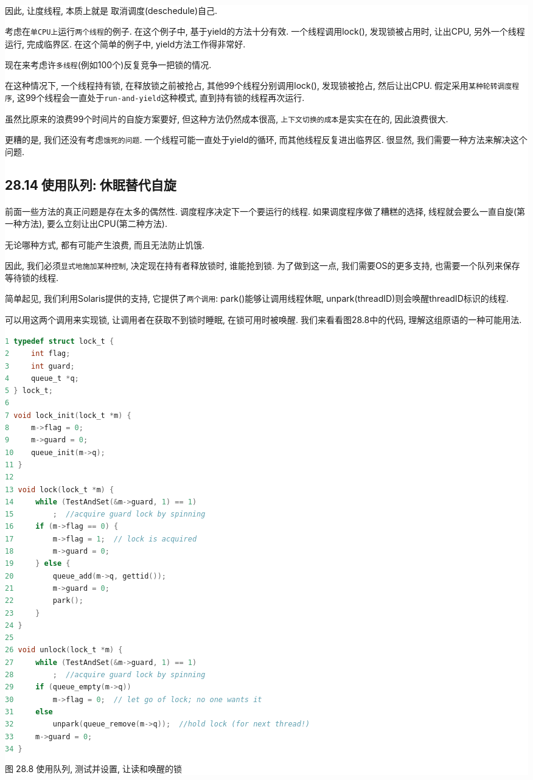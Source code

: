 因此, 让度线程, 本质上就是 取消调度(deschedule)自己.

考虑在`单CPU上`运行`两个线程`的例子. 在这个例子中, 基于yield的方法十分有效. 一个线程调用lock(), 发现锁被占用时, 让出CPU, 另外一个线程运行, 完成临界区. 在这个简单的例子中, yield方法工作得非常好.

现在来考虑许`多线程`(例如100个)反复竞争一把锁的情况. 

在这种情况下, 一个线程持有锁, 在释放锁之前被抢占, 其他99个线程分别调用lock(), 发现锁被抢占, 然后让出CPU. 假定采用`某种轮转调度程序`, 这99个线程会一直处于`run-and-yield`这种模式, 直到持有锁的线程再次运行.

虽然比原来的浪费99个时间片的自旋方案要好, 但这种方法仍然成本很高, `上下文切换的成本`是实实在在的, 因此浪费很大.

更糟的是, 我们还没有考虑`饿死的问题`. 一个线程可能一直处于yield的循环, 而其他线程反复进出临界区. 很显然, 我们需要一种方法来解决这个问题. 

## 28.14 使用队列: 休眠替代自旋

前面一些方法的真正问题是存在太多的偶然性. 调度程序决定下一个要运行的线程. 如果调度程序做了糟糕的选择, 线程就会要么一直自旋(第一种方法), 要么立刻让出CPU(第二种方法). 

无论哪种方式, 都有可能产生浪费, 而且无法防止饥饿.

因此, 我们必须`显式地施加某种控制`, 决定现在持有者释放锁时, 谁能抢到锁. 为了做到这一点, 我们需要OS的更多支持, 也需要一个队列来保存等待锁的线程. 

简单起见, 我们利用Solaris提供的支持, 它提供了`两个调用`: 
park()能够让调用线程休眠, unpark(threadID)则会唤醒threadID标识的线程. 

可以用这两个调用来实现锁, 让调用者在获取不到锁时睡眠, 在锁可用时被唤醒. 我们来看看图28.8中的代码, 理解这组原语的一种可能用法. 

```c
1 typedef struct lock_t {
2     int flag; 
3     int guard; 
4     queue_t *q; 
5 } lock_t; 
6
7 void lock_init(lock_t *m) {
8     m->flag = 0; 
9     m->guard = 0; 
10    queue_init(m->q); 
11 }
12
13 void lock(lock_t *m) {
14     while (TestAndSet(&m->guard, 1) == 1)
15         ;  //acquire guard lock by spinning
16     if (m->flag == 0) {
17         m->flag = 1;  // lock is acquired
18         m->guard = 0; 
19     } else {
20         queue_add(m->q, gettid()); 
21         m->guard = 0; 
22         park(); 
23     }
24 }
25
26 void unlock(lock_t *m) {
27     while (TestAndSet(&m->guard, 1) == 1)
28         ;  //acquire guard lock by spinning
29     if (queue_empty(m->q))
30         m->flag = 0;  // let go of lock; no one wants it
31     else
32         unpark(queue_remove(m->q));  //hold lock (for next thread!)
33     m->guard = 0; 
34 }
```
图 28.8 使用队列, 测试并设置, 让读和唤醒的锁

